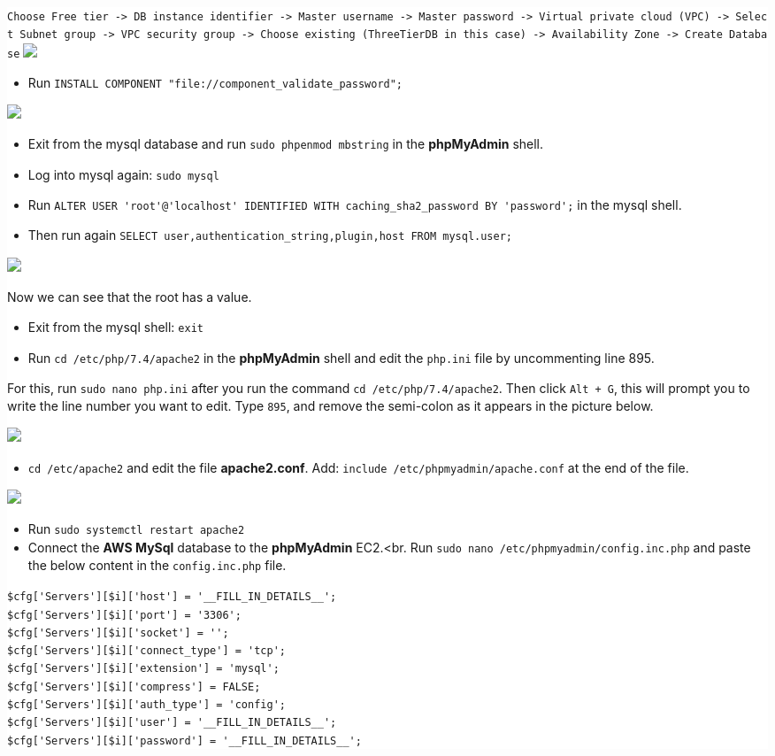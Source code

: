```Choose Free tier -> DB instance identifier -> Master username -> Master password -> Virtual private cloud (VPC) -> Select Subnet group -> VPC security group -> Choose existing (ThreeTierDB in this case) -> Availability Zone -> Create Database```
![](images/tier3-40.PNG)

- Run ```INSTALL COMPONENT "file://component_validate_password";```

![](images/tier3-41.PNG)

- Exit from the mysql database and run ```sudo phpenmod mbstring``` in the **phpMyAdmin** shell.
- Log into mysql again: ```sudo mysql```

- Run ```ALTER USER 'root'@'localhost' IDENTIFIED WITH caching_sha2_password BY 'password';``` in the mysql shell.
- Then run again ```SELECT user,authentication_string,plugin,host FROM mysql.user;```

![](images/tier3-42.PNG)

Now we can see that the root has a value.

- Exit from the mysql shell: ```exit```

- Run ```cd /etc/php/7.4/apache2``` in the **phpMyAdmin** shell and edit the ```php.ini``` file by uncommenting line 895.

For this, run ```sudo nano php.ini``` after you run the command ```cd /etc/php/7.4/apache2```. Then click ```Alt + G```, this will prompt you to write the line number you want to edit. Type ```895```, and remove the semi-colon as it appears in the picture below.

![](images/tier3-43.PNG)

- ```cd /etc/apache2``` and edit the file **apache2.conf**. Add: ```include /etc/phpmyadmin/apache.conf``` at the end of the file.

![](images/tier3-44.PNG)

- Run ```sudo systemctl restart apache2```
- Connect the **AWS MySql** database to the **phpMyAdmin** EC2.<br.
Run ```sudo nano /etc/phpmyadmin/config.inc.php``` and paste the below content in the ```config.inc.php``` file.<br>

```$i++;
$cfg['Servers'][$i]['host'] = '__FILL_IN_DETAILS__';
$cfg['Servers'][$i]['port'] = '3306';
$cfg['Servers'][$i]['socket'] = '';
$cfg['Servers'][$i]['connect_type'] = 'tcp';
$cfg['Servers'][$i]['extension'] = 'mysql';
$cfg['Servers'][$i]['compress'] = FALSE;
$cfg['Servers'][$i]['auth_type'] = 'config';
$cfg['Servers'][$i]['user'] = '__FILL_IN_DETAILS__';
$cfg['Servers'][$i]['password'] = '__FILL_IN_DETAILS__';
```
